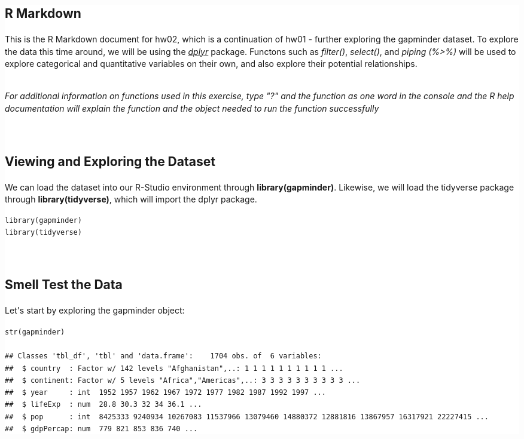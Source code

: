 R Markdown
----------

This is the R Markdown document for hw02, which is a continuation of
hw01 - further exploring the gapminder dataset. To explore the data this
time around, we will be using the
[*dplyr*](https://cran.r-project.org/web/packages/dplyr/vignettes/dplyr.html)
package. Functons such as *filter()*, *select()*, and *piping (%&gt;%)*
will be used to explore categorical and quantitative variables on their
own, and also explore their potential relationships.

<br/> *For additional information on functions used in this exercise,
type "?" and the function as one word in the console and the R help
documentation will explain the function and the object needed to run the
function successfully*

<br/>

Viewing and Exploring the Dataset
---------------------------------

We can load the dataset into our R-Studio environment through
**library(gapminder)**. Likewise, we will load the tidyverse package
through **library(tidyverse)**, which will import the dplyr package.

    library(gapminder)
    library(tidyverse)

<br/>

Smell Test the Data
-------------------

Let's start by exploring the gapminder object:

    str(gapminder)

    ## Classes 'tbl_df', 'tbl' and 'data.frame':    1704 obs. of  6 variables:
    ##  $ country  : Factor w/ 142 levels "Afghanistan",..: 1 1 1 1 1 1 1 1 1 1 ...
    ##  $ continent: Factor w/ 5 levels "Africa","Americas",..: 3 3 3 3 3 3 3 3 3 3 ...
    ##  $ year     : int  1952 1957 1962 1967 1972 1977 1982 1987 1992 1997 ...
    ##  $ lifeExp  : num  28.8 30.3 32 34 36.1 ...
    ##  $ pop      : int  8425333 9240934 10267083 11537966 13079460 14880372 12881816 13867957 16317921 22227415 ...
    ##  $ gdpPercap: num  779 821 853 836 740 ...
